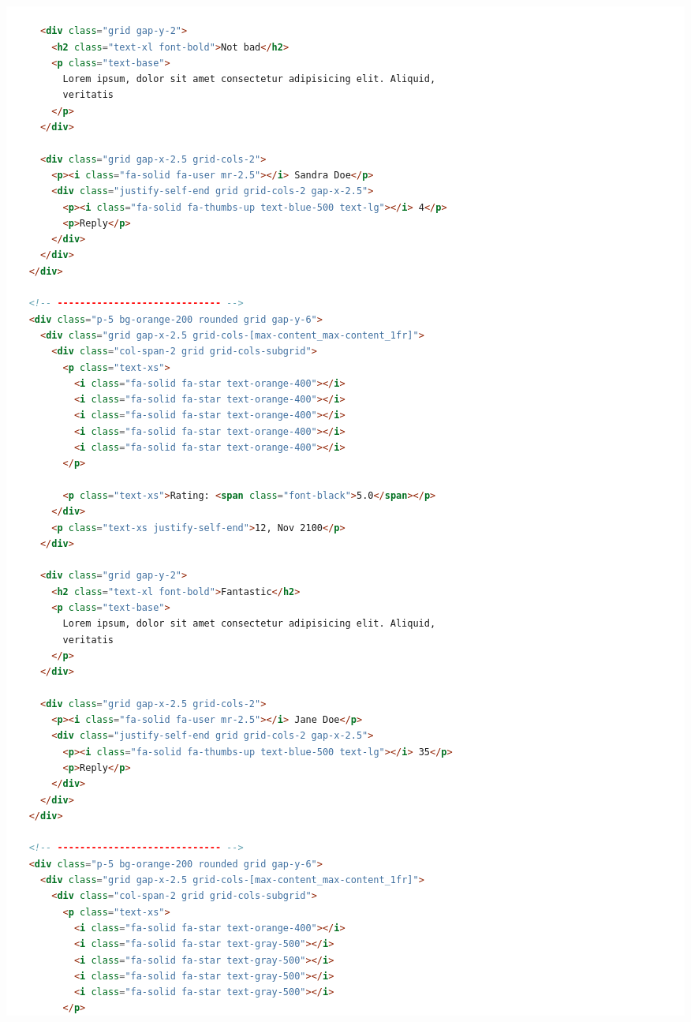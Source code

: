 ```html

      <div class="grid gap-y-2">
        <h2 class="text-xl font-bold">Not bad</h2>
        <p class="text-base">
          Lorem ipsum, dolor sit amet consectetur adipisicing elit. Aliquid,
          veritatis
        </p>
      </div>

      <div class="grid gap-x-2.5 grid-cols-2">
        <p><i class="fa-solid fa-user mr-2.5"></i> Sandra Doe</p>
        <div class="justify-self-end grid grid-cols-2 gap-x-2.5">
          <p><i class="fa-solid fa-thumbs-up text-blue-500 text-lg"></i> 4</p>
          <p>Reply</p>
        </div>
      </div>
    </div>

    <!-- ----------------------------- -->
    <div class="p-5 bg-orange-200 rounded grid gap-y-6">
      <div class="grid gap-x-2.5 grid-cols-[max-content_max-content_1fr]">
        <div class="col-span-2 grid grid-cols-subgrid">
          <p class="text-xs">
            <i class="fa-solid fa-star text-orange-400"></i>
            <i class="fa-solid fa-star text-orange-400"></i>
            <i class="fa-solid fa-star text-orange-400"></i>
            <i class="fa-solid fa-star text-orange-400"></i>
            <i class="fa-solid fa-star text-orange-400"></i>
          </p>

          <p class="text-xs">Rating: <span class="font-black">5.0</span></p>
        </div>
        <p class="text-xs justify-self-end">12, Nov 2100</p>
      </div>

      <div class="grid gap-y-2">
        <h2 class="text-xl font-bold">Fantastic</h2>
        <p class="text-base">
          Lorem ipsum, dolor sit amet consectetur adipisicing elit. Aliquid,
          veritatis
        </p>
      </div>

      <div class="grid gap-x-2.5 grid-cols-2">
        <p><i class="fa-solid fa-user mr-2.5"></i> Jane Doe</p>
        <div class="justify-self-end grid grid-cols-2 gap-x-2.5">
          <p><i class="fa-solid fa-thumbs-up text-blue-500 text-lg"></i> 35</p>
          <p>Reply</p>
        </div>
      </div>
    </div>

    <!-- ----------------------------- -->
    <div class="p-5 bg-orange-200 rounded grid gap-y-6">
      <div class="grid gap-x-2.5 grid-cols-[max-content_max-content_1fr]">
        <div class="col-span-2 grid grid-cols-subgrid">
          <p class="text-xs">
            <i class="fa-solid fa-star text-orange-400"></i>
            <i class="fa-solid fa-star text-gray-500"></i>
            <i class="fa-solid fa-star text-gray-500"></i>
            <i class="fa-solid fa-star text-gray-500"></i>
            <i class="fa-solid fa-star text-gray-500"></i>
          </p>
```